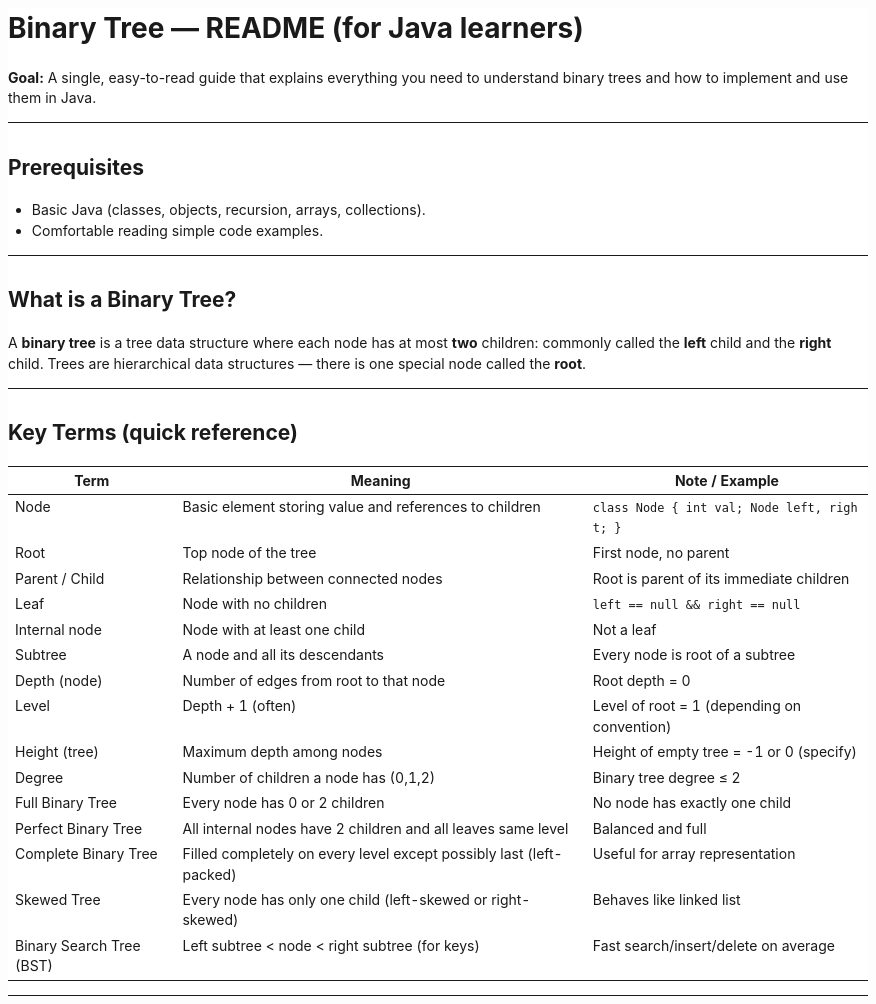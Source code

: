 # Binary Tree — README (for Java learners)

**Goal:** A single, easy-to-read guide that explains everything you need to understand binary trees and how to implement and use them in Java.

---

## Prerequisites

* Basic Java (classes, objects, recursion, arrays, collections).
* Comfortable reading simple code examples.

---

## What is a Binary Tree?

A **binary tree** is a tree data structure where each node has at most **two** children: commonly called the **left** child and the **right** child. Trees are hierarchical data structures — there is one special node called the **root**.

---

## Key Terms (quick reference)

| Term                     | Meaning                                                             | Note / Example                              |
| ------------------------ | ------------------------------------------------------------------- | ------------------------------------------- |
| Node                     | Basic element storing value and references to children              | `class Node { int val; Node left, right; }` |
| Root                     | Top node of the tree                                                | First node, no parent                       |
| Parent / Child           | Relationship between connected nodes                                | Root is parent of its immediate children    |
| Leaf                     | Node with no children                                               | `left == null && right == null`             |
| Internal node            | Node with at least one child                                        | Not a leaf                                  |
| Subtree                  | A node and all its descendants                                      | Every node is root of a subtree             |
| Depth (node)             | Number of edges from root to that node                              | Root depth = 0                              |
| Level                    | Depth + 1 (often)                                                   | Level of root = 1 (depending on convention) |
| Height (tree)            | Maximum depth among nodes                                           | Height of empty tree = -1 or 0 (specify)    |
| Degree                   | Number of children a node has (0,1,2)                               | Binary tree degree ≤ 2                      |
| Full Binary Tree         | Every node has 0 or 2 children                                      | No node has exactly one child               |
| Perfect Binary Tree      | All internal nodes have 2 children and all leaves same level        | Balanced and full                           |
| Complete Binary Tree     | Filled completely on every level except possibly last (left-packed) | Useful for array representation             |
| Skewed Tree              | Every node has only one child (left-skewed or right-skewed)         | Behaves like linked list                    |
| Binary Search Tree (BST) | Left subtree < node < right subtree (for keys)                      | Fast search/insert/delete on average        |

---